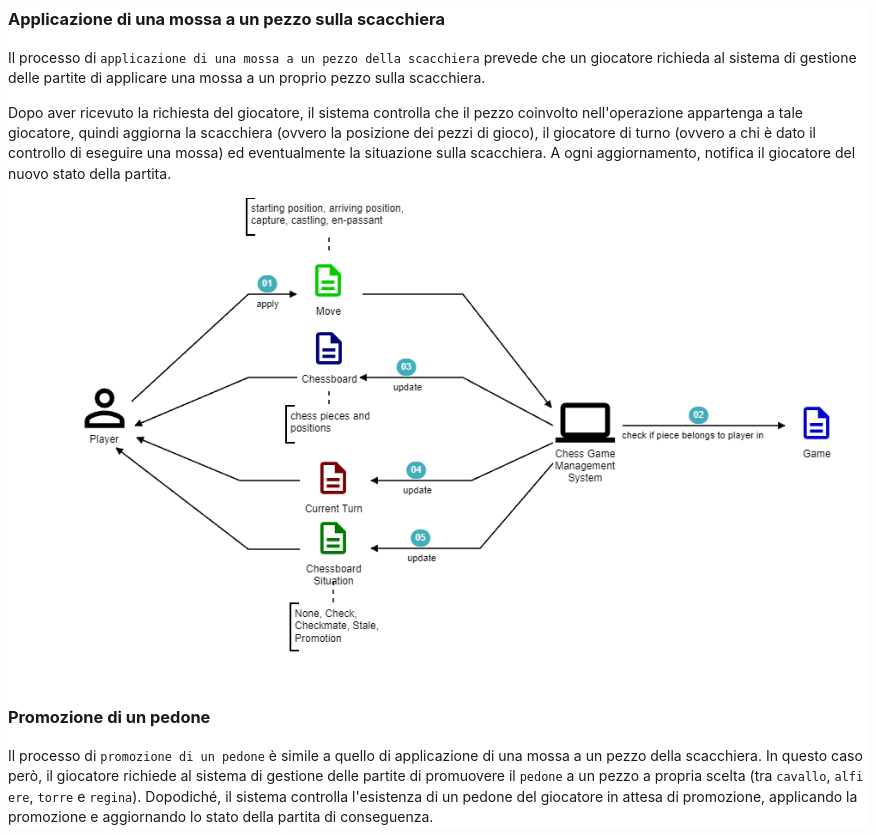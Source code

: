 ### Applicazione di una mossa a un pezzo sulla scacchiera

Il processo di `applicazione di una mossa a un pezzo della scacchiera` prevede che un giocatore
richieda al sistema di gestione delle partite di applicare una mossa a un proprio pezzo sulla
scacchiera.

Dopo aver ricevuto la richiesta del giocatore, il sistema controlla che il pezzo coinvolto
nell'operazione appartenga a tale giocatore, quindi aggiorna la scacchiera (ovvero la posizione
dei pezzi di gioco), il giocatore di turno (ovvero a chi è dato il controllo di eseguire una
mossa) ed eventualmente la situazione sulla scacchiera. A ogni aggiornamento, notifica il
giocatore del nuovo stato della partita.

![Apply move story](/docs/resources/images/domain-storytelling/apply-move.png)

### Promozione di un pedone

Il processo di `promozione di un pedone` è simile a quello di applicazione di una mossa a
un pezzo della scacchiera. In questo caso però, il giocatore richiede al sistema di gestione
delle partite di promuovere il `pedone` a un pezzo a propria scelta (tra `cavallo`, `alfiere`, `torre`
e `regina`). Dopodiché, il sistema controlla l'esistenza di un pedone del giocatore in attesa di
promozione, applicando la promozione e aggiornando lo stato della partita di conseguenza.
